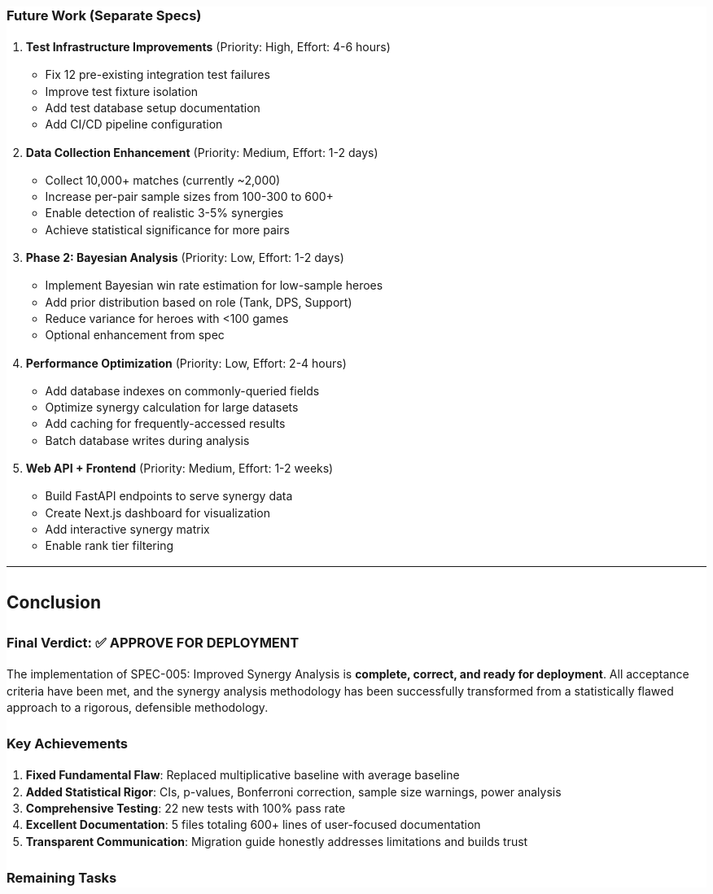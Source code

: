 ### Future Work (Separate Specs)

1. **Test Infrastructure Improvements** (Priority: High, Effort: 4-6 hours)
   - Fix 12 pre-existing integration test failures
   - Improve test fixture isolation
   - Add test database setup documentation
   - Add CI/CD pipeline configuration

2. **Data Collection Enhancement** (Priority: Medium, Effort: 1-2 days)
   - Collect 10,000+ matches (currently ~2,000)
   - Increase per-pair sample sizes from 100-300 to 600+
   - Enable detection of realistic 3-5% synergies
   - Achieve statistical significance for more pairs

3. **Phase 2: Bayesian Analysis** (Priority: Low, Effort: 1-2 days)
   - Implement Bayesian win rate estimation for low-sample heroes
   - Add prior distribution based on role (Tank, DPS, Support)
   - Reduce variance for heroes with <100 games
   - Optional enhancement from spec

4. **Performance Optimization** (Priority: Low, Effort: 2-4 hours)
   - Add database indexes on commonly-queried fields
   - Optimize synergy calculation for large datasets
   - Add caching for frequently-accessed results
   - Batch database writes during analysis

5. **Web API + Frontend** (Priority: Medium, Effort: 1-2 weeks)
   - Build FastAPI endpoints to serve synergy data
   - Create Next.js dashboard for visualization
   - Add interactive synergy matrix
   - Enable rank tier filtering

---

## Conclusion

### Final Verdict: ✅ **APPROVE FOR DEPLOYMENT**

The implementation of SPEC-005: Improved Synergy Analysis is **complete, correct, and ready for deployment**. All acceptance criteria have been met, and the synergy analysis methodology has been successfully transformed from a statistically flawed approach to a rigorous, defensible methodology.

### Key Achievements

1. **Fixed Fundamental Flaw**: Replaced multiplicative baseline with average baseline
2. **Added Statistical Rigor**: CIs, p-values, Bonferroni correction, sample size warnings, power analysis
3. **Comprehensive Testing**: 22 new tests with 100% pass rate
4. **Excellent Documentation**: 5 files totaling 600+ lines of user-focused documentation
5. **Transparent Communication**: Migration guide honestly addresses limitations and builds trust

### Remaining Tasks
